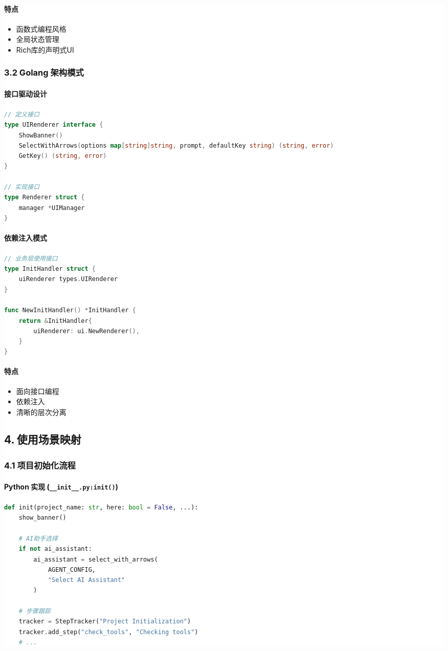 #### 特点
- 函数式编程风格
- 全局状态管理
- Rich库的声明式UI

### 3.2 Golang 架构模式

#### 接口驱动设计
```go
// 定义接口
type UIRenderer interface {
    ShowBanner()
    SelectWithArrows(options map[string]string, prompt, defaultKey string) (string, error)
    GetKey() (string, error)
}

// 实现接口
type Renderer struct {
    manager *UIManager
}
```

#### 依赖注入模式
```go
// 业务层使用接口
type InitHandler struct {
    uiRenderer types.UIRenderer
}

func NewInitHandler() *InitHandler {
    return &InitHandler{
        uiRenderer: ui.NewRenderer(),
    }
}
```

#### 特点
- 面向接口编程
- 依赖注入
- 清晰的层次分离

## 4. 使用场景映射

### 4.1 项目初始化流程

#### Python 实现 (`__init__.py:init()`)
```python
def init(project_name: str, here: bool = False, ...):
    show_banner()
    
    # AI助手选择
    if not ai_assistant:
        ai_assistant = select_with_arrows(
            AGENT_CONFIG, 
            "Select AI Assistant"
        )
    
    # 步骤跟踪
    tracker = StepTracker("Project Initialization")
    tracker.add_step("check_tools", "Checking tools")
    # ...
```
